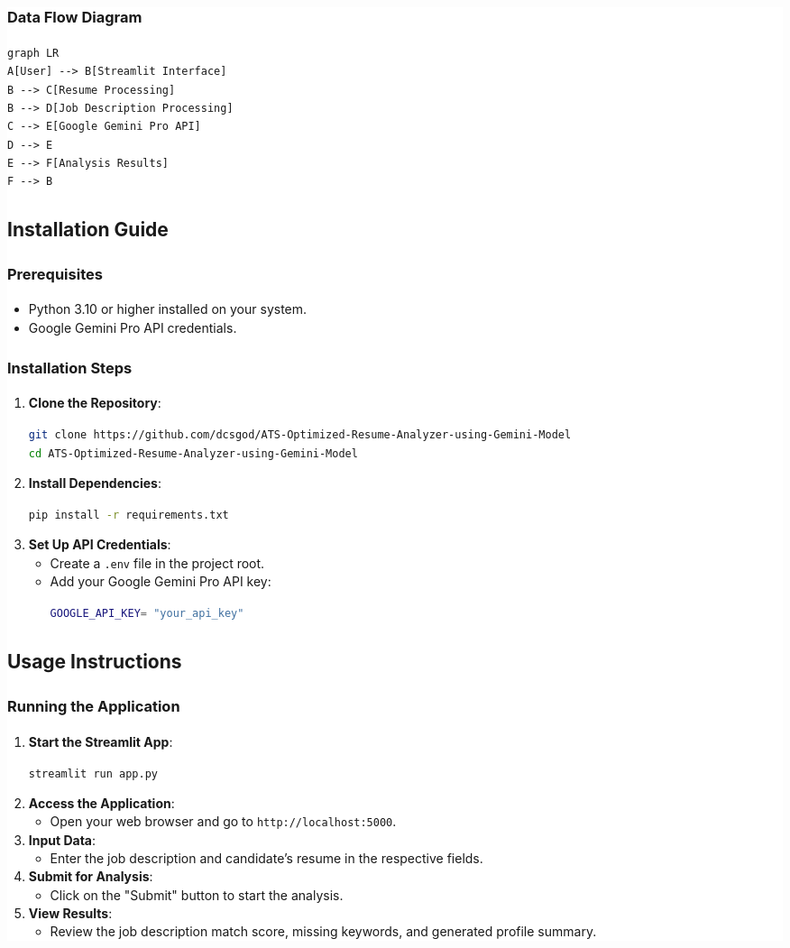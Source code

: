 ### Data Flow Diagram
```mermaid
graph LR
A[User] --> B[Streamlit Interface]
B --> C[Resume Processing]
B --> D[Job Description Processing]
C --> E[Google Gemini Pro API]
D --> E
E --> F[Analysis Results]
F --> B
```

## Installation Guide
### Prerequisites
- Python 3.10 or higher installed on your system.
- Google Gemini Pro API credentials.

### Installation Steps
1. **Clone the Repository**:
   ```bash
   git clone https://github.com/dcsgod/ATS-Optimized-Resume-Analyzer-using-Gemini-Model
   cd ATS-Optimized-Resume-Analyzer-using-Gemini-Model
   ```
2. **Install Dependencies**:
   ```bash
   pip install -r requirements.txt
   ```
3. **Set Up API Credentials**:
   - Create a `.env` file in the project root.
   - Add your Google Gemini Pro API key:
     ```bash
     GOOGLE_API_KEY= "your_api_key"
     ```

## Usage Instructions
### Running the Application
1. **Start the Streamlit App**:
   ```bash
   streamlit run app.py
   ```
2. **Access the Application**:
   - Open your web browser and go to `http://localhost:5000`.
3. **Input Data**:
   - Enter the job description and candidate’s resume in the respective fields.
4. **Submit for Analysis**:
   - Click on the "Submit" button to start the analysis.
5. **View Results**:
   - Review the job description match score, missing keywords, and generated profile summary.
